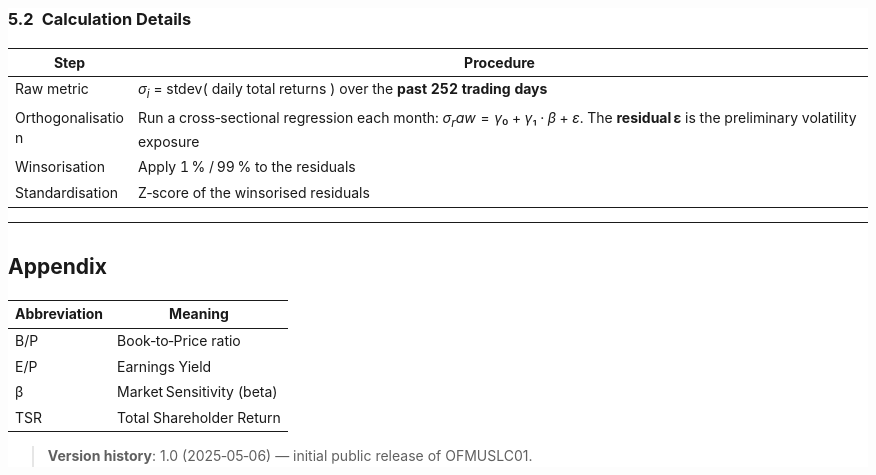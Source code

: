 ### 5.2 Calculation Details  
| Step | Procedure |
|------|-----------|
|Raw metric| $σ_i$ = stdev( daily total returns ) over the **past 252 trading days**|
|Orthogonalisation|Run a cross‑sectional regression each month: $σ_raw = γ₀ + γ₁·β + ε$. The **residual ε** is the preliminary volatility exposure|
|Winsorisation|Apply 1 % / 99 % to the residuals|
|Standardisation|Z‑score of the winsorised residuals|

---

## Appendix  

| Abbreviation | Meaning |
|--------------|---------|
|B/P|Book‑to‑Price ratio|
|E/P|Earnings Yield|
|β|Market Sensitivity (beta)|
|TSR|Total Shareholder Return|

> **Version history**: 1.0 (2025‑05‑06) — initial public release of OFMUSLC01.